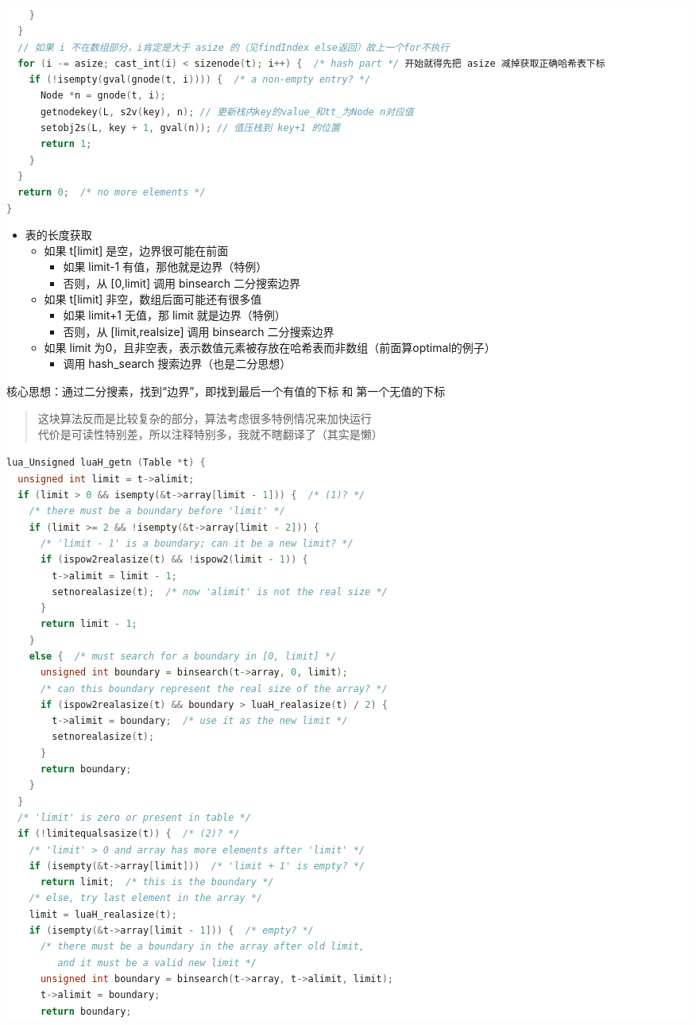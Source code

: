 ``` c
    }
  }
  // 如果 i 不在数组部分，i肯定是大于 asize 的（见findIndex else返回）故上一个for不执行
  for (i -= asize; cast_int(i) < sizenode(t); i++) {  /* hash part */ 开始就得先把 asize 减掉获取正确哈希表下标
    if (!isempty(gval(gnode(t, i)))) {  /* a non-empty entry? */
      Node *n = gnode(t, i);
      getnodekey(L, s2v(key), n); // 更新栈内key的value_和tt_为Node n对应值
      setobj2s(L, key + 1, gval(n)); // 值压栈到 key+1 的位置 
      return 1;
    }
  }
  return 0;  /* no more elements */
}
```

- 表的长度获取
	- 如果 t[limit] 是空，边界很可能在前面
		+ 如果 limit-1 有值，那他就是边界（特例）
		+ 否则，从 [0,limit] 调用 binsearch 二分搜索边界
	- 如果 t[limit] 非空，数组后面可能还有很多值
		+ 如果 limit+1 无值，那 limit 就是边界（特例）
		+ 否则，从 [limit,realsize] 调用 binsearch 二分搜索边界
	- 如果 limit 为0，且非空表，表示数值元素被存放在哈希表而非数组（前面算optimal的例子）
		+ 调用 hash_search 搜索边界（也是二分思想）  

核心思想：通过二分搜素，找到“边界”，即找到最后一个有值的下标 和 第一个无值的下标  
> 这块算法反而是比较复杂的部分，算法考虑很多特例情况来加快运行  
> 代价是可读性特别差，所以注释特别多，我就不瞎翻译了（其实是懒）  
``` c
lua_Unsigned luaH_getn (Table *t) {
  unsigned int limit = t->alimit;
  if (limit > 0 && isempty(&t->array[limit - 1])) {  /* (1)? */
    /* there must be a boundary before 'limit' */
    if (limit >= 2 && !isempty(&t->array[limit - 2])) {
      /* 'limit - 1' is a boundary; can it be a new limit? */
      if (ispow2realasize(t) && !ispow2(limit - 1)) {
        t->alimit = limit - 1;
        setnorealasize(t);  /* now 'alimit' is not the real size */
      }
      return limit - 1;
    }
    else {  /* must search for a boundary in [0, limit] */
      unsigned int boundary = binsearch(t->array, 0, limit);
      /* can this boundary represent the real size of the array? */
      if (ispow2realasize(t) && boundary > luaH_realasize(t) / 2) {
        t->alimit = boundary;  /* use it as the new limit */
        setnorealasize(t);
      }
      return boundary;
    }
  }
  /* 'limit' is zero or present in table */
  if (!limitequalsasize(t)) {  /* (2)? */
    /* 'limit' > 0 and array has more elements after 'limit' */
    if (isempty(&t->array[limit]))  /* 'limit + 1' is empty? */
      return limit;  /* this is the boundary */
    /* else, try last element in the array */
    limit = luaH_realasize(t);
    if (isempty(&t->array[limit - 1])) {  /* empty? */
      /* there must be a boundary in the array after old limit,
         and it must be a valid new limit */
      unsigned int boundary = binsearch(t->array, t->alimit, limit);
      t->alimit = boundary;
      return boundary;
```